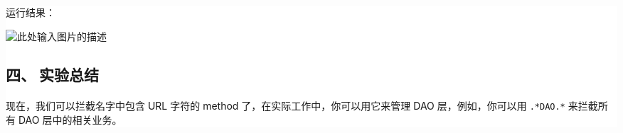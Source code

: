 运行结果：

![此处输入图片的描述](https://dn-anything-about-doc.qbox.me/document-uid122889labid1940timestamp1469417102363.png/wm)


## 四、 实验总结

现在，我们可以拦截名字中包含 URL 字符的 method 了，在实际工作中，你可以用它来管理 DAO 层，例如，你可以用 `.*DAO.*` 来拦截所有 DAO 层中的相关业务。